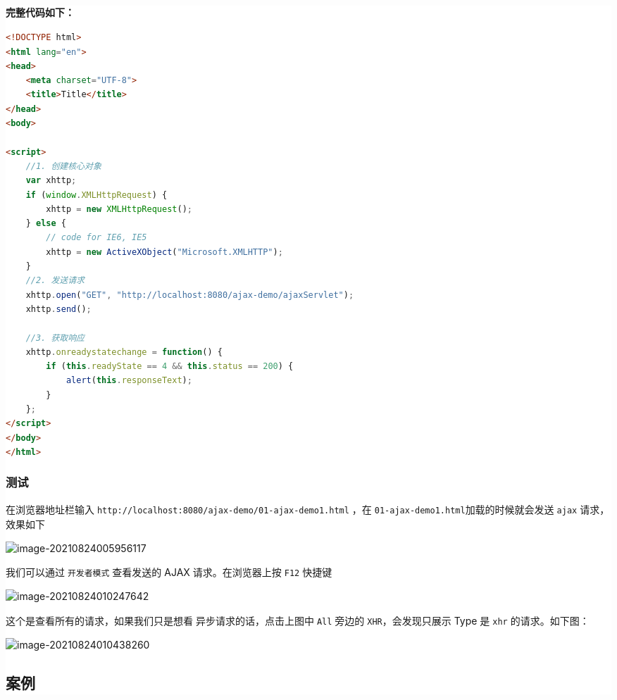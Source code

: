 **完整代码如下：**

```html
<!DOCTYPE html>
<html lang="en">
<head>
    <meta charset="UTF-8">
    <title>Title</title>
</head>
<body>

<script>
    //1. 创建核心对象
    var xhttp;
    if (window.XMLHttpRequest) {
        xhttp = new XMLHttpRequest();
    } else {
        // code for IE6, IE5
        xhttp = new ActiveXObject("Microsoft.XMLHTTP");
    }
    //2. 发送请求
    xhttp.open("GET", "http://localhost:8080/ajax-demo/ajaxServlet");
    xhttp.send();

    //3. 获取响应
    xhttp.onreadystatechange = function() {
        if (this.readyState == 4 && this.status == 200) {
            alert(this.responseText);
        }
    };
</script>
</body>
</html>
```

### 测试

在浏览器地址栏输入 `http://localhost:8080/ajax-demo/01-ajax-demo1.html` ，在 `01-ajax-demo1.html`加载的时候就会发送 `ajax` 请求，效果如下

![image-20210824005956117](https://lsky-pro.smartideahub.site:2083/qls/image-20210824005956117.png)

我们可以通过 `开发者模式` 查看发送的 AJAX 请求。在浏览器上按 `F12` 快捷键

![image-20210824010247642](https://lsky-pro.smartideahub.site:2083/qls/image-20210824010247642.png)

这个是查看所有的请求，如果我们只是想看 异步请求的话，点击上图中 `All` 旁边的 `XHR`，会发现只展示 Type 是 `xhr` 的请求。如下图：

![image-20210824010438260](https://lsky-pro.smartideahub.site:2083/qls/image-20210824010438260.png)

## 案例
